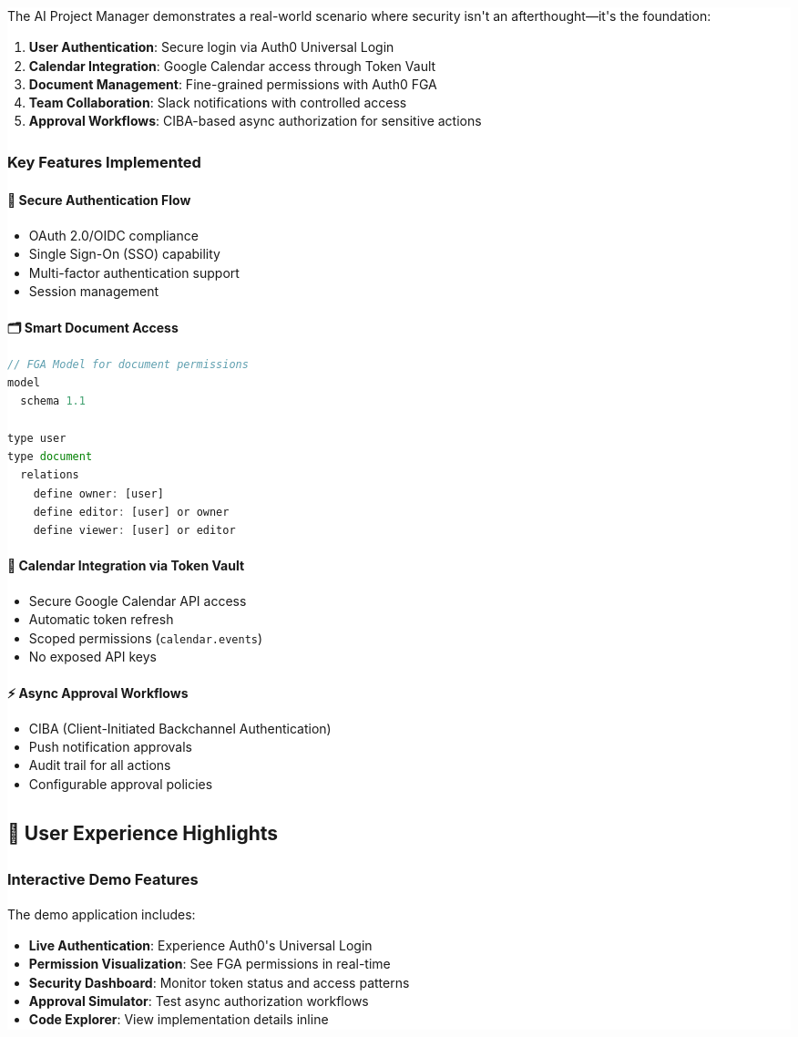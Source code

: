 The AI Project Manager demonstrates a real-world scenario where security isn't an afterthought—it's the foundation:

1. **User Authentication**: Secure login via Auth0 Universal Login
2. **Calendar Integration**: Google Calendar access through Token Vault
3. **Document Management**: Fine-grained permissions with Auth0 FGA
4. **Team Collaboration**: Slack notifications with controlled access
5. **Approval Workflows**: CIBA-based async authorization for sensitive actions

### Key Features Implemented

#### 🔐 **Secure Authentication Flow**
- OAuth 2.0/OIDC compliance
- Single Sign-On (SSO) capability
- Multi-factor authentication support
- Session management

#### 🗂 **Smart Document Access**
```javascript
// FGA Model for document permissions
model
  schema 1.1

type user
type document
  relations
    define owner: [user]
    define editor: [user] or owner
    define viewer: [user] or editor
```

#### 📅 **Calendar Integration via Token Vault**
- Secure Google Calendar API access
- Automatic token refresh
- Scoped permissions (`calendar.events`)
- No exposed API keys

#### ⚡ **Async Approval Workflows**
- CIBA (Client-Initiated Backchannel Authentication)
- Push notification approvals
- Audit trail for all actions
- Configurable approval policies

## 🎨 User Experience Highlights

### Interactive Demo Features

The demo application includes:

- **Live Authentication**: Experience Auth0's Universal Login
- **Permission Visualization**: See FGA permissions in real-time
- **Security Dashboard**: Monitor token status and access patterns
- **Approval Simulator**: Test async authorization workflows
- **Code Explorer**: View implementation details inline
